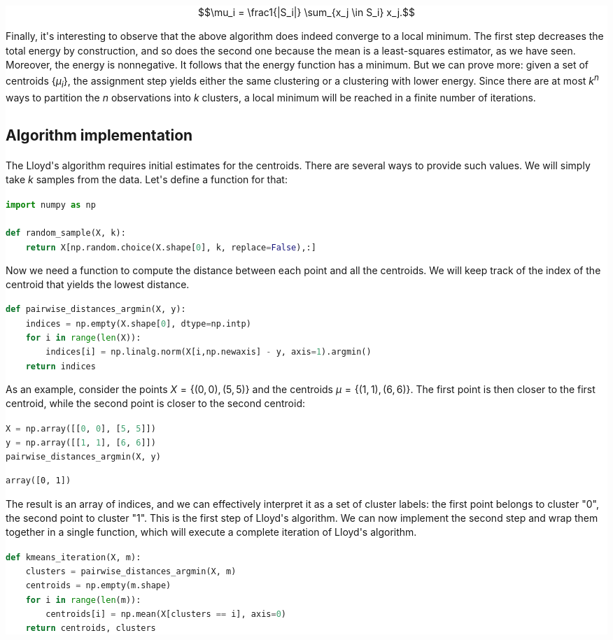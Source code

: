 $$\mu_i = \frac1{|S_i|} \sum_{x_j \in S_i} x_j.$$

Finally, it's interesting to observe that the above algorithm does indeed converge to a local minimum. The first step decreases the total energy by construction, and so does the second one because the mean is a least-squares estimator, as we have seen. Moreover, the energy is nonnegative. It follows that the energy function has a minimum. But we can prove more: given a set of centroids $\{\mu_i\}$, the assignment step yields either the same clustering or a clustering with lower energy. Since there are at most $k^n$ ways to partition the $n$ observations into $k$ clusters, a local minimum will be reached in a finite number of iterations.

[1]: https://en.wikipedia.org/wiki/Norm_(mathematics)#Euclidean_norm

## Algorithm implementation
The Lloyd's algorithm requires initial estimates for the centroids. There are several ways to provide such values. We will simply take $k$ samples from the data. Let's define a function for that:


```python
import numpy as np

def random_sample(X, k):
    return X[np.random.choice(X.shape[0], k, replace=False),:]
```

Now we need a function to compute the distance between each point and all the centroids. We will keep track of the index of the centroid that yields the lowest distance.


```python
def pairwise_distances_argmin(X, y):
    indices = np.empty(X.shape[0], dtype=np.intp)
    for i in range(len(X)):
        indices[i] = np.linalg.norm(X[i,np.newaxis] - y, axis=1).argmin()
    return indices
```

As an example, consider the points $X = \{(0, 0), (5, 5)\}$ and the centroids $\mu = \{(1, 1), (6, 6)\}$. The first point is then closer to the first centroid, while the second point is closer to the second centroid:


```python
X = np.array([[0, 0], [5, 5]])
y = np.array([[1, 1], [6, 6]])
pairwise_distances_argmin(X, y)
```




    array([0, 1])



The result is an array of indices, and we can effectively interpret it as a set of cluster labels: the first point belongs to cluster "$0$", the second point to cluster "$1$". This is the first step of Lloyd's algorithm. We can now implement the second step and wrap them together in a single function, which will execute a complete iteration of Lloyd's algorithm.


```python
def kmeans_iteration(X, m):
    clusters = pairwise_distances_argmin(X, m)
    centroids = np.empty(m.shape)
    for i in range(len(m)):
        centroids[i] = np.mean(X[clusters == i], axis=0)
    return centroids, clusters
```
